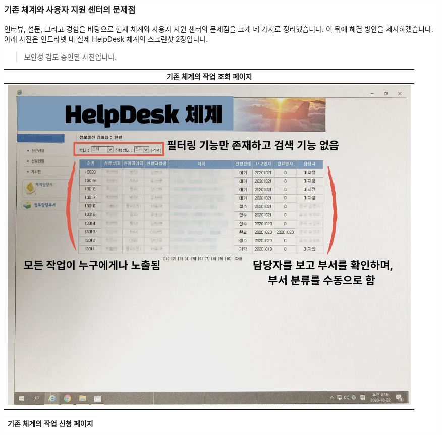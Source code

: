 ### 기존 체계와 사용자 지원 센터의 문제점
인터뷰, 설문, 그리고 경험을 바탕으로 현재 체계와 사용자 지원 센터의 문제점을 크게 네 가지로 정리했습니다. 이 뒤에 해결 방안을 제시하겠습니다. 아래 사진은 인트라넷 내 실제 HelpDesk 체계의 스크린샷 2장입니다. 
> 보안성 검토 승인된 사진입니다.


|기존 체계의 작업 조회 페이지|
|:-------------------------:|
|![Logo](image/sys1.png)|

|기존 체계의 작업 신청 페이지|
|:-------------------------:|